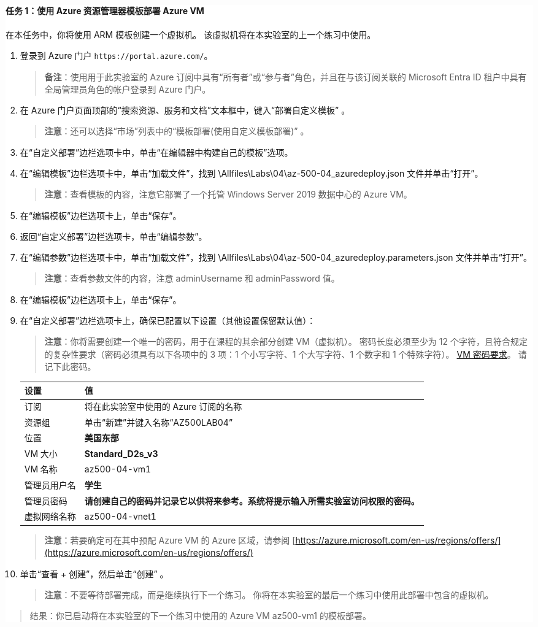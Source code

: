 #### 任务 1：使用 Azure 资源管理器模板部署 Azure VM

在本任务中，你将使用 ARM 模板创建一个虚拟机。 该虚拟机将在本实验室的上一个练习中使用。 

1. 登录到 Azure 门户 `https://portal.azure.com/`。

    >**备注**：使用用于此实验室的 Azure 订阅中具有“所有者”或“参与者”角色，并且在与该订阅关联的 Microsoft Entra ID 租户中具有全局管理员角色的帐户登录到 Azure 门户。

2. 在 Azure 门户页面顶部的“搜索资源、服务和文档”文本框中，键入“部署自定义模板” 。

    >**注意**：还可以选择“市场”列表中的“模板部署(使用自定义模板部署)” 。

3. 在“自定义部署”边栏选项卡中，单击“在编辑器中构建自己的模板”选项。

4. 在“编辑模板”边栏选项卡中，单击“加载文件”，找到 \\Allfiles\\Labs\\04\\az-500-04_azuredeploy.json 文件并单击“打开”。

    >**注意**：查看模板的内容，注意它部署了一个托管 Windows Server 2019 数据中心的 Azure VM。

5. 在“编辑模板”边栏选项卡上，单击“保存”。

6. 返回“自定义部署”边栏选项卡，单击“编辑参数”。

7. 在“编辑参数”边栏选项卡中，单击“加载文件”，找到 \\Allfiles\\Labs\\04\\az-500-04_azuredeploy.parameters.json 文件并单击“打开”。

    >**注意**：查看参数文件的内容，注意 adminUsername 和 adminPassword 值。

8. 在“编辑模板”边栏选项卡上，单击“保存”。

9. 在“自定义部署”边栏选项卡上，确保已配置以下设置（其他设置保留默认值）：

   >**注意**：你将需要创建一个唯一的密码，用于在课程的其余部分创建 VM（虚拟机）。 密码长度必须至少为 12 个字符，且符合规定的复杂性要求（密码必须具有以下各项中的 3 项：1 个小写字符、1 个大写字符、1 个数字和 1 个特殊字符）。 [VM 密码要求](https://docs.microsoft.com/en-us/azure/virtual-machines/windows/faq#what-are-the-password-requirements-when-creating-a-vm-)。 请记下此密码。

   |设置|值|
   |---|---|
   |订阅|将在此实验室中使用的 Azure 订阅的名称|
   |资源组|单击“新建”并键入名称“AZ500LAB04”|
   |位置|**美国东部**|
   |VM 大小|**Standard_D2s_v3**|
   |VM 名称|az500-04-vm1|
   |管理员用户名|**学生**|
   |管理员密码|**请创建自己的密码并记录它以供将来参考。系统将提示输入所需实验室访问权限的密码。**|
   |虚拟网络名称|az500-04-vnet1|

   >**注意**：若要确定可在其中预配 Azure VM 的 Azure 区域，请参阅 [https://azure.microsoft.com/en-us/regions/offers/](https://azure.microsoft.com/en-us/regions/offers/)

10. 单击“查看 + 创建”，然后单击“创建” 。

    >**注意**：不要等待部署完成，而是继续执行下一个练习。 你将在本实验室的最后一个练习中使用此部署中包含的虚拟机。

> 结果：你已启动将在本实验室的下一个练习中使用的 Azure VM az500-vm1 的模板部署。

